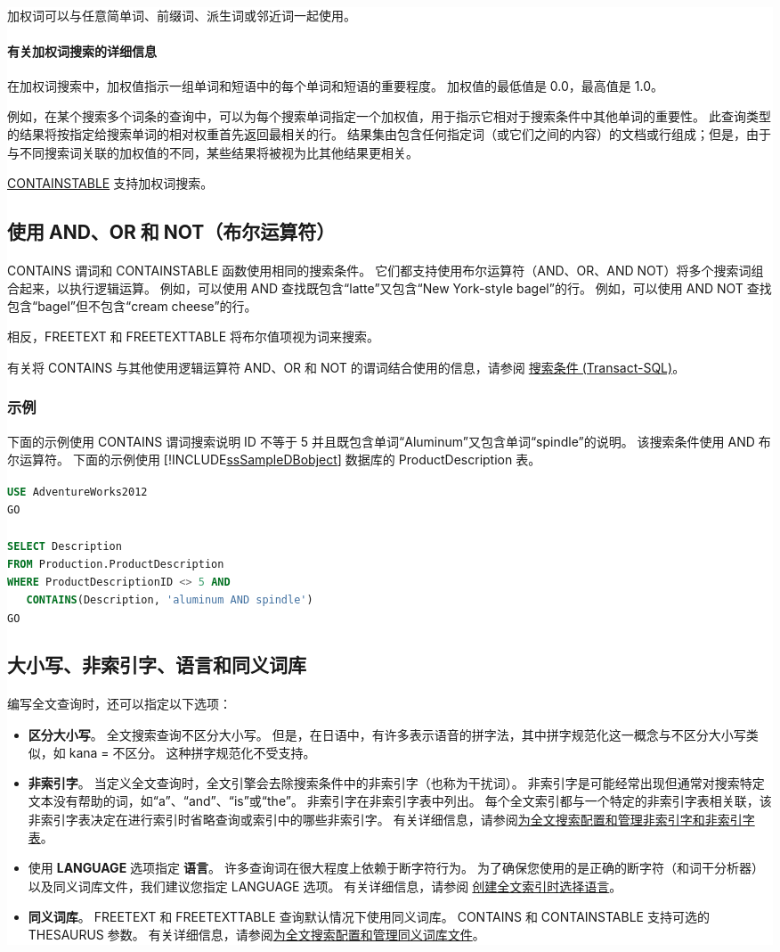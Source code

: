  加权词可以与任意简单词、前缀词、派生词或邻近词一起使用。

#### <a name="more-info-about-weighted-term-searches"></a>有关加权词搜索的详细信息

在加权词搜索中，加权值指示一组单词和短语中的每个单词和短语的重要程度。 加权值的最低值是 0.0，最高值是 1.0。

例如，在某个搜索多个词条的查询中，可以为每个搜索单词指定一个加权值，用于指示它相对于搜索条件中其他单词的重要性。 此查询类型的结果将按指定给搜索单词的相对权重首先返回最相关的行。 结果集由包含任何指定词（或它们之间的内容）的文档或行组成；但是，由于与不同搜索词关联的加权值的不同，某些结果将被视为比其他结果更相关。

[CONTAINSTABLE](../../relational-databases/system-functions/containstable-transact-sql.md) 支持加权词搜索。

##  <a name="use-and-or-and-not-boolean-operators"></a><a name="Using_Boolean_Operators"></a>使用 AND、OR 和 NOT（布尔运算符）
 
CONTAINS 谓词和 CONTAINSTABLE 函数使用相同的搜索条件。 它们都支持使用布尔运算符（AND、OR、AND NOT）将多个搜索词组合起来，以执行逻辑运算。 例如，可以使用 AND 查找既包含“latte”又包含“New York-style bagel”的行。 例如，可以使用 AND NOT 查找包含“bagel”但不包含“cream cheese”的行。  
  
相反，FREETEXT 和 FREETEXTTABLE 将布尔值项视为词来搜索。  
  
 有关将 CONTAINS 与其他使用逻辑运算符 AND、OR 和 NOT 的谓词结合使用的信息，请参阅 [搜索条件 (Transact-SQL)](../../t-sql/queries/search-condition-transact-sql.md)。  
  
### <a name="example"></a>示例  
 下面的示例使用 CONTAINS 谓词搜索说明 ID 不等于 5 并且既包含单词“Aluminum”又包含单词“spindle”的说明。 该搜索条件使用 AND 布尔运算符。 下面的示例使用 [!INCLUDE[ssSampleDBobject](../../includes/sssampledbobject-md.md)] 数据库的 ProductDescription 表。
  
```sql  
USE AdventureWorks2012  
GO  
  
SELECT Description  
FROM Production.ProductDescription  
WHERE ProductDescriptionID <> 5 AND  
   CONTAINS(Description, 'aluminum AND spindle')  
GO  
```  
  
##  <a name="case-stopwords-language-and-thesaurus"></a><a name="Additional_Considerations"></a>大小写、非索引字、语言和同义词库

 编写全文查询时，还可以指定以下选项：
  
-   **区分大小写**。 全文搜索查询不区分大小写。 但是，在日语中，有许多表示语音的拼字法，其中拼字规范化这一概念与不区分大小写类似，如 kana = 不区分。 这种拼字规范化不受支持。  

-   **非索引字**。 当定义全文查询时，全文引擎会去除搜索条件中的非索引字（也称为干扰词）。 非索引字是可能经常出现但通常对搜索特定文本没有帮助的词，如“a”、“and”、“is”或“the”。 非索引字在非索引字表中列出。 每个全文索引都与一个特定的非索引字表相关联，该非索引字表决定在进行索引时省略查询或索引中的哪些非索引字。 有关详细信息，请参阅[为全文搜索配置和管理非索引字和非索引字表](../../relational-databases/search/configure-and-manage-stopwords-and-stoplists-for-full-text-search.md)。  

-   使用 **LANGUAGE** 选项指定 **语言**。 许多查询词在很大程度上依赖于断字符行为。 为了确保您使用的是正确的断字符（和词干分析器）以及同义词库文件，我们建议您指定 LANGUAGE 选项。 有关详细信息，请参阅 [创建全文索引时选择语言](../../relational-databases/search/choose-a-language-when-creating-a-full-text-index.md)。  
  
-   **同义词库**。 FREETEXT 和 FREETEXTTABLE 查询默认情况下使用同义词库。 CONTAINS 和 CONTAINSTABLE 支持可选的 THESAURUS 参数。 有关详细信息，请参阅[为全文搜索配置和管理同义词库文件](configure-and-manage-thesaurus-files-for-full-text-search.md)。
  